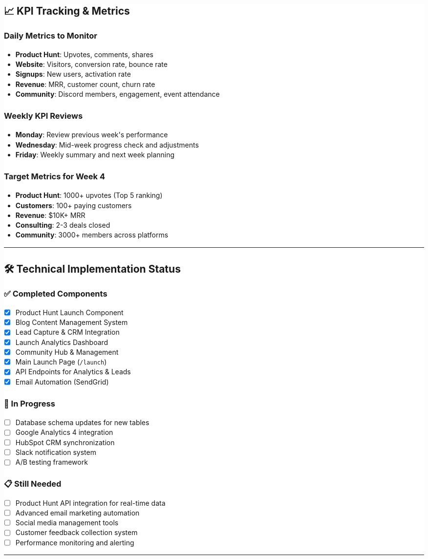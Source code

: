 
## 📈 KPI Tracking & Metrics

### Daily Metrics to Monitor
- **Product Hunt**: Upvotes, comments, shares
- **Website**: Visitors, conversion rate, bounce rate
- **Signups**: New users, activation rate
- **Revenue**: MRR, customer count, churn rate
- **Community**: Discord members, engagement, event attendance

### Weekly KPI Reviews
- **Monday**: Review previous week's performance
- **Wednesday**: Mid-week progress check and adjustments
- **Friday**: Weekly summary and next week planning

### Target Metrics for Week 4
- **Product Hunt**: 1000+ upvotes (Top 5 ranking)
- **Customers**: 100+ paying customers
- **Revenue**: $10K+ MRR
- **Consulting**: 2-3 deals closed
- **Community**: 3000+ members across platforms

---

## 🛠️ Technical Implementation Status

### ✅ Completed Components
- [x] Product Hunt Launch Component
- [x] Blog Content Management System
- [x] Lead Capture & CRM Integration
- [x] Launch Analytics Dashboard
- [x] Community Hub & Management
- [x] Main Launch Page (`/launch`)
- [x] API Endpoints for Analytics & Leads
- [x] Email Automation (SendGrid)

### 🔄 In Progress
- [ ] Database schema updates for new tables
- [ ] Google Analytics 4 integration
- [ ] HubSpot CRM synchronization
- [ ] Slack notification system
- [ ] A/B testing framework

### 📋 Still Needed
- [ ] Product Hunt API integration for real-time data
- [ ] Advanced email marketing automation
- [ ] Social media management tools
- [ ] Customer feedback collection system
- [ ] Performance monitoring and alerting

---